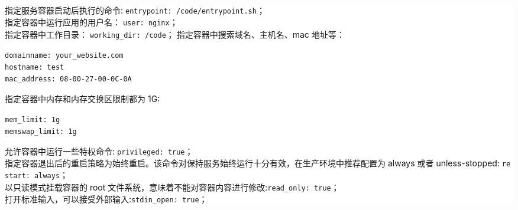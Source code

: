 指定服务容器启动后执行的命令:  `entrypoint: /code/entrypoint.sh`；  
指定容器中运行应用的用户名：  `user: nginx`；  
指定容器中工作目录：  `working_dir: /code`；
指定容器中搜索域名、主机名、mac 地址等：
	
	domainname: your_website.com
	hostname: test
	mac_address: 08-00-27-00-0C-0A

指定容器中内存和内存交换区限制都为 1G:
	
	mem_limit: 1g
	memswap_limit: 1g

允许容器中运行一些特权命令:  `privileged: true`；  
指定容器退出后的重启策略为始终重启。该命令对保持服务始终运行十分有效，在生产环境中推荐配置为 always 或者 unless-stopped:  `restart: always`；  
以只读模式挂载容器的 root 文件系统，意味着不能对容器内容进行修改:`read_only: true`；  
打开标准输入，可以接受外部输入:`stdin_open: true`；  